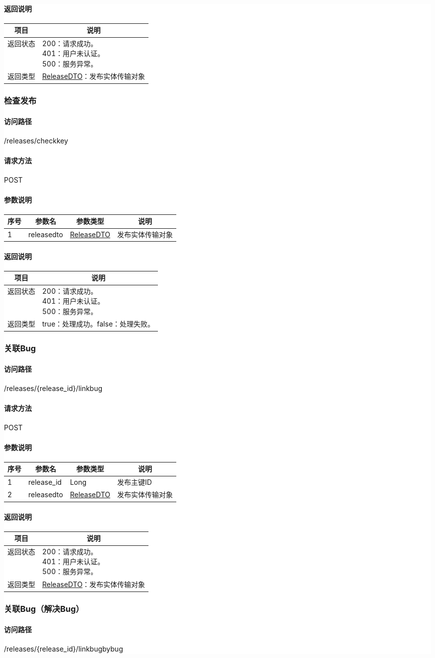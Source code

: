 #### 返回说明
| 项目 | 说明 |
| -- | -- |
| 返回状态 | 200：请求成功。<br>401：用户未认证。<br>500：服务异常。 |
| 返回类型 | [ReleaseDTO](#ReleaseDTO)：发布实体传输对象 |

### 检查发布
#### 访问路径
/releases/checkkey

#### 请求方法
POST

#### 参数说明
| 序号 | 参数名 | 参数类型 | 说明 |
| -- | -- | -- | -- |
| 1 | releasedto | [ReleaseDTO](#ReleaseDTO) | 发布实体传输对象 |

#### 返回说明
| 项目 | 说明 |
| -- | -- |
| 返回状态 | 200：请求成功。<br>401：用户未认证。<br>500：服务异常。 |
| 返回类型 | true：处理成功。false：处理失败。 |

### 关联Bug
#### 访问路径
/releases/{release_id}/linkbug

#### 请求方法
POST

#### 参数说明
| 序号 | 参数名 | 参数类型 | 说明 |
| -- | -- | -- | -- |
| 1 | release_id | Long | 发布主键ID |
| 2 | releasedto | [ReleaseDTO](#ReleaseDTO) | 发布实体传输对象 |

#### 返回说明
| 项目 | 说明 |
| -- | -- |
| 返回状态 | 200：请求成功。<br>401：用户未认证。<br>500：服务异常。 |
| 返回类型 | [ReleaseDTO](#ReleaseDTO)：发布实体传输对象 |

### 关联Bug（解决Bug）
#### 访问路径
/releases/{release_id}/linkbugbybug
